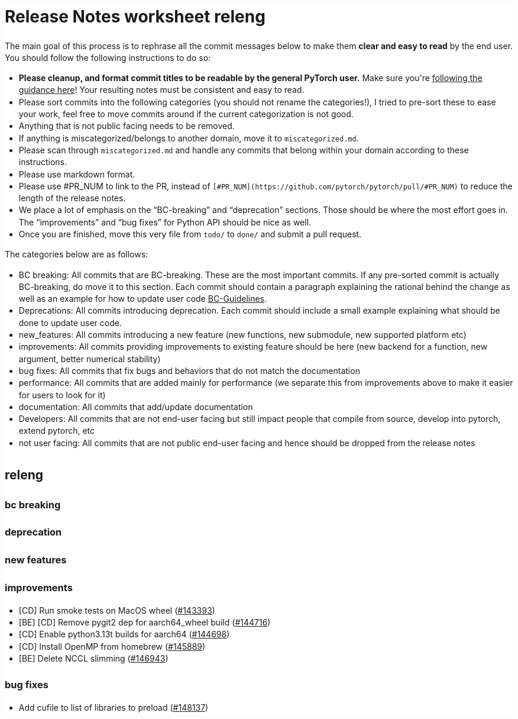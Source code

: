 
# Release Notes worksheet releng

The main goal of this process is to rephrase all the commit messages below to make them **clear and easy to read** by the end user. You should follow the following instructions to do so:

* **Please cleanup, and format commit titles to be readable by the general PyTorch user.** Make sure you're [following the guidance here](https://docs.google.com/document/d/14OmgGBr1w6gl1VO47GGGdwrIaUNr92DFhQbY_NEk8mQ/edit)! Your resulting notes must be consistent and easy to read.
* Please sort commits into the following categories (you should not rename the categories!), I tried to pre-sort these to ease your work, feel free to move commits around if the current categorization is not good.
* Anything that is not public facing needs to be removed.
* If anything is miscategorized/belongs to another domain, move it to `miscategorized.md`.
* Please scan through `miscategorized.md` and handle any commits that belong within your domain according to these instructions.
* Please use markdown format.
* Please use #PR_NUM to link to the PR, instead of `[#PR_NUM](https://github.com/pytorch/pytorch/pull/#PR_NUM)` to reduce the length of the release notes.
* We place a lot of emphasis on the “BC-breaking” and “deprecation” sections. Those should be where the most effort goes in. The “improvements” and “bug fixes” for Python API should be nice as well.
* Once you are finished, move this very file from `todo/` to `done/` and submit a pull request.

The categories below are as follows:

* BC breaking: All commits that are BC-breaking. These are the most important commits. If any pre-sorted commit is actually BC-breaking, do move it to this section. Each commit should contain a paragraph explaining the rational behind the change as well as an example for how to update user code [BC-Guidelines](https://docs.google.com/document/d/14OmgGBr1w6gl1VO47GGGdwrIaUNr92DFhQbY_NEk8mQ/edit#heading=h.a9htwgvvec1m).
* Deprecations: All commits introducing deprecation. Each commit should include a small example explaining what should be done to update user code.
* new_features: All commits introducing a new feature (new functions, new submodule, new supported platform etc)
* improvements: All commits providing improvements to existing feature should be here (new backend for a function, new argument, better numerical stability)
* bug fixes: All commits that fix bugs and behaviors that do not match the documentation
* performance: All commits that are added mainly for performance (we separate this from improvements above to make it easier for users to look for it)
* documentation: All commits that add/update documentation
* Developers: All commits that are not end-user facing but still impact people that compile from source, develop into pytorch, extend pytorch, etc
* not user facing: All commits that are not public end-user facing and hence should be dropped from the release notes

## releng
### bc breaking
### deprecation
### new features
### improvements
- [CD] Run smoke tests on MacOS wheel ([#143393](https://github.com/pytorch/pytorch/pull/143393))
- [BE] [CD] Remove pygit2 dep for aarch64_wheel build ([#144716](https://github.com/pytorch/pytorch/pull/144716))
- [CD] Enable python3.13t builds for aarch64 ([#144698](https://github.com/pytorch/pytorch/pull/144698))
- [CD] Install OpenMP from homebrew ([#145889](https://github.com/pytorch/pytorch/pull/145889))
- [BE] Delete NCCL slimming ([#146943](https://github.com/pytorch/pytorch/pull/146943))
### bug fixes
- Add cufile to list of libraries to preload ([#148137](https://github.com/pytorch/pytorch/pull/148137))